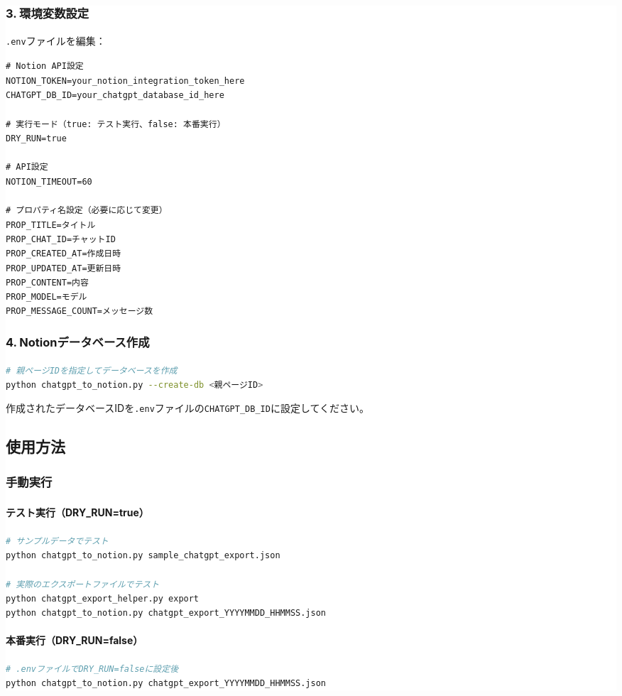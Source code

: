 ### 3. 環境変数設定

`.env`ファイルを編集：

```env
# Notion API設定
NOTION_TOKEN=your_notion_integration_token_here
CHATGPT_DB_ID=your_chatgpt_database_id_here

# 実行モード（true: テスト実行、false: 本番実行）
DRY_RUN=true

# API設定
NOTION_TIMEOUT=60

# プロパティ名設定（必要に応じて変更）
PROP_TITLE=タイトル
PROP_CHAT_ID=チャットID
PROP_CREATED_AT=作成日時
PROP_UPDATED_AT=更新日時
PROP_CONTENT=内容
PROP_MODEL=モデル
PROP_MESSAGE_COUNT=メッセージ数
```

### 4. Notionデータベース作成

```bash
# 親ページIDを指定してデータベースを作成
python chatgpt_to_notion.py --create-db <親ページID>
```

作成されたデータベースIDを`.env`ファイルの`CHATGPT_DB_ID`に設定してください。

## 使用方法

### 手動実行

#### テスト実行（DRY_RUN=true）

```bash
# サンプルデータでテスト
python chatgpt_to_notion.py sample_chatgpt_export.json

# 実際のエクスポートファイルでテスト
python chatgpt_export_helper.py export
python chatgpt_to_notion.py chatgpt_export_YYYYMMDD_HHMMSS.json
```

#### 本番実行（DRY_RUN=false）

```bash
# .envファイルでDRY_RUN=falseに設定後
python chatgpt_to_notion.py chatgpt_export_YYYYMMDD_HHMMSS.json
```
